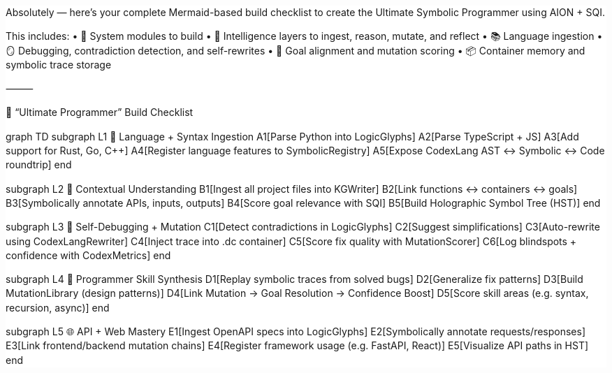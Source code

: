 Absolutely — here’s your complete Mermaid-based build checklist to create the Ultimate Symbolic Programmer using AION + SQI.

This includes:
	•	🔧 System modules to build
	•	🧠 Intelligence layers to ingest, reason, mutate, and reflect
	•	📚 Language ingestion
	•	🪞 Debugging, contradiction detection, and self-rewrites
	•	🎯 Goal alignment and mutation scoring
	•	📦 Container memory and symbolic trace storage

⸻

🧠 “Ultimate Programmer” Build Checklist


graph TD
  subgraph L1 🧠 Language + Syntax Ingestion
    A1[Parse Python into LogicGlyphs]
    A2[Parse TypeScript + JS]
    A3[Add support for Rust, Go, C++]
    A4[Register language features to SymbolicRegistry]
    A5[Expose CodexLang AST ↔ Symbolic ↔ Code roundtrip]
  end

  subgraph L2 🧠 Contextual Understanding
    B1[Ingest all project files into KGWriter]
    B2[Link functions ↔ containers ↔ goals]
    B3[Symbolically annotate APIs, inputs, outputs]
    B4[Score goal relevance with SQI]
    B5[Build Holographic Symbol Tree (HST)]
  end

  subgraph L3 🧪 Self-Debugging + Mutation
    C1[Detect contradictions in LogicGlyphs]
    C2[Suggest simplifications]
    C3[Auto-rewrite using CodexLangRewriter]
    C4[Inject trace into .dc container]
    C5[Score fix quality with MutationScorer]
    C6[Log blindspots + confidence with CodexMetrics]
  end

  subgraph L4 🧠 Programmer Skill Synthesis
    D1[Replay symbolic traces from solved bugs]
    D2[Generalize fix patterns]
    D3[Build MutationLibrary (design patterns)]
    D4[Link Mutation → Goal Resolution → Confidence Boost]
    D5[Score skill areas (e.g. syntax, recursion, async)]
  end

  subgraph L5 🌐 API + Web Mastery
    E1[Ingest OpenAPI specs into LogicGlyphs]
    E2[Symbolically annotate requests/responses]
    E3[Link frontend/backend mutation chains]
    E4[Register framework usage (e.g. FastAPI, React)]
    E5[Visualize API paths in HST]
  end
